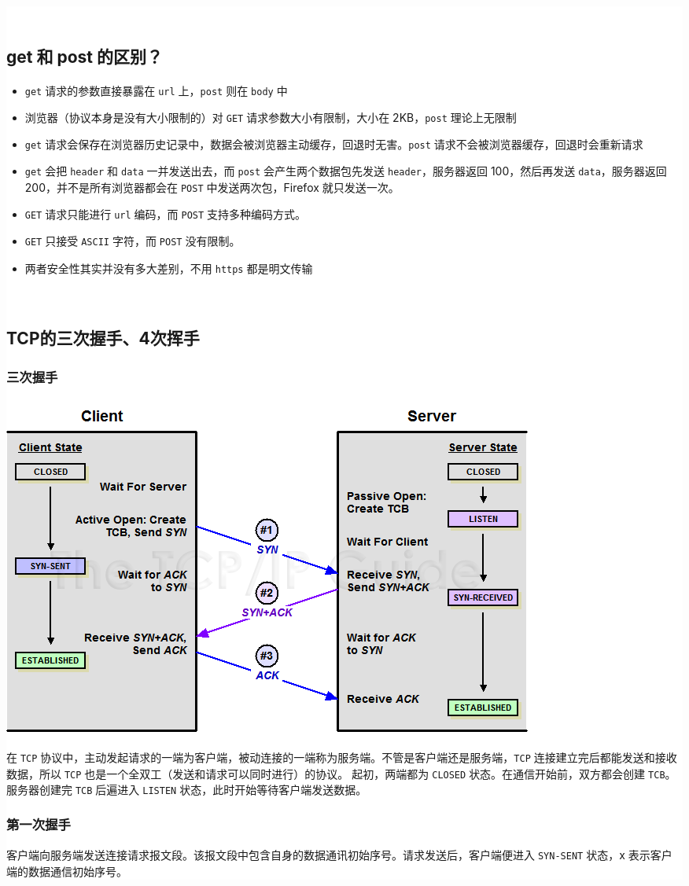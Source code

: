<br/> 



## get 和 post 的区别？
* `get` 请求的参数直接暴露在 `url` 上，`post` 则在 `body` 中

* 浏览器（协议本身是没有大小限制的）对 `GET` 请求参数大小有限制，大小在 2KB，`post` 理论上无限制

* `get` 请求会保存在浏览器历史记录中，数据会被浏览器主动缓存，回退时无害。`post` 请求不会被浏览器缓存，回退时会重新请求

* `get` 会把 `header` 和 `data` 一并发送出去，而 `post` 会产生两个数据包先发送 `header`，服务器返回 100，然后再发送 `data`，服务器返回 200，并不是所有浏览器都会在 `POST` 中发送两次包，Firefox 就只发送一次。

* `GET` 请求只能进行 `url` 编码，而 `POST` 支持多种编码方式。

* `GET` 只接受 `ASCII` 字符，而 `POST` 没有限制。

* 两者安全性其实并没有多大差别，不用 `https` 都是明文传输

<br/> 



## TCP的三次握手、4次挥手
### 三次握手

![image](../../assets/images/three-hands.png)

在 `TCP` 协议中，主动发起请求的一端为客户端，被动连接的一端称为服务端。不管是客户端还是服务端，`TCP` 连接建立完后都能发送和接收数据，所以 `TCP` 也是一个全双工（发送和请求可以同时进行）的协议。
起初，两端都为 `CLOSED` 状态。在通信开始前，双方都会创建 `TCB`。 服务器创建完 `TCB` 后遍进入 `LISTEN` 状态，此时开始等待客户端发送数据。

### 第一次握手
客户端向服务端发送连接请求报文段。该报文段中包含自身的数据通讯初始序号。请求发送后，客户端便进入 `SYN-SENT` 状态，x 表示客户端的数据通信初始序号。
